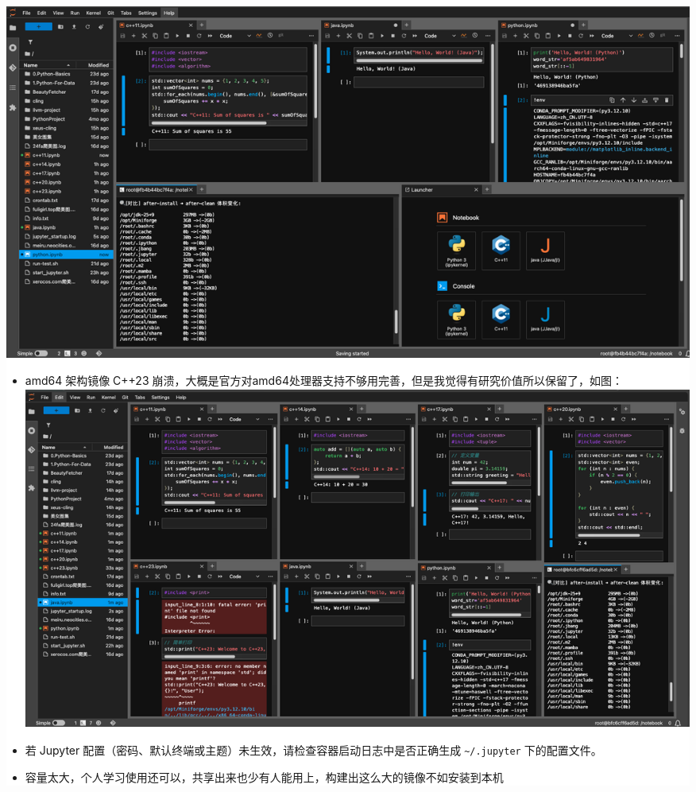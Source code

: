 ![2](images/2.png)

- amd64 架构镜像 C++23 崩溃，大概是官方对amd64处理器支持不够用完善，但是我觉得有研究价值所以保留了，如图：
![3](images/3.png)

- 若 Jupyter 配置（密码、默认终端或主题）未生效，请检查容器启动日志中是否正确生成 `~/.jupyter` 下的配置文件。
- 容量太大，个人学习使用还可以，共享出来也少有人能用上，构建出这么大的镜像不如安装到本机
